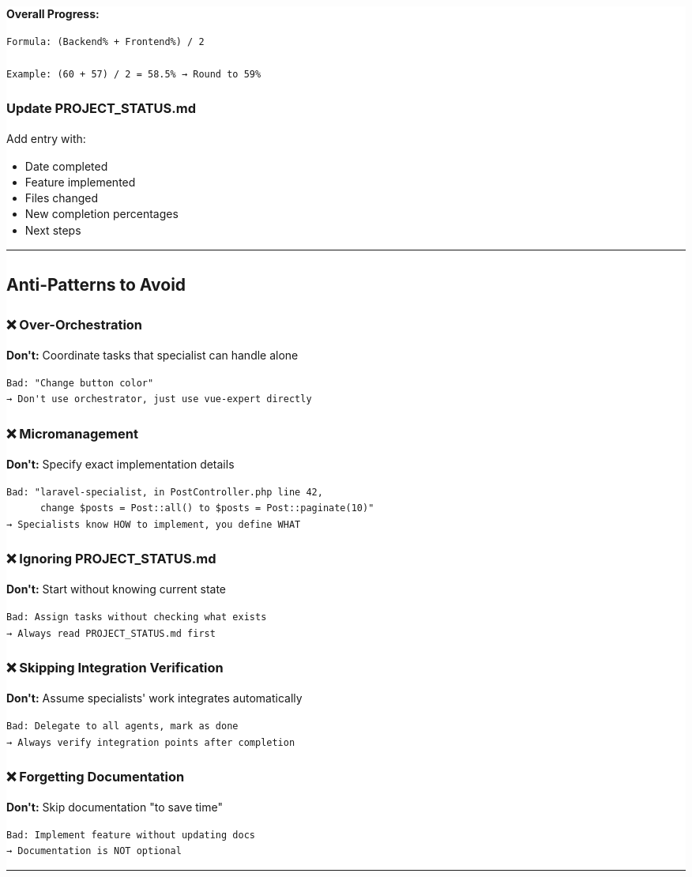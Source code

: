 **Overall Progress:**
```
Formula: (Backend% + Frontend%) / 2

Example: (60 + 57) / 2 = 58.5% → Round to 59%
```

### Update PROJECT_STATUS.md

Add entry with:
- Date completed
- Feature implemented
- Files changed
- New completion percentages
- Next steps

---

## Anti-Patterns to Avoid

### ❌ Over-Orchestration
**Don't:** Coordinate tasks that specialist can handle alone
```
Bad: "Change button color"
→ Don't use orchestrator, just use vue-expert directly
```

### ❌ Micromanagement
**Don't:** Specify exact implementation details
```
Bad: "laravel-specialist, in PostController.php line 42, 
      change $posts = Post::all() to $posts = Post::paginate(10)"
→ Specialists know HOW to implement, you define WHAT
```

### ❌ Ignoring PROJECT_STATUS.md
**Don't:** Start without knowing current state
```
Bad: Assign tasks without checking what exists
→ Always read PROJECT_STATUS.md first
```

### ❌ Skipping Integration Verification
**Don't:** Assume specialists' work integrates automatically
```
Bad: Delegate to all agents, mark as done
→ Always verify integration points after completion
```

### ❌ Forgetting Documentation
**Don't:** Skip documentation "to save time"
```
Bad: Implement feature without updating docs
→ Documentation is NOT optional
```

---